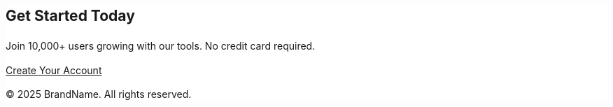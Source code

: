   <section id="cta" class="section cta">
    <h2>Get Started Today</h2>
    <p>Join 10,000+ users growing with our tools. No credit card required.</p>
    <a href="#" class="btn secondary-btn">Create Your Account</a>
  </section>

  <footer class="footer">
    <p>© 2025 BrandName. All rights reserved.</p>
  </footer>

  <script>
    // Fade-in on scroll
    const fadeElements = document.querySelectorAll('.fade-in');
    const observer = new IntersectionObserver(entries => {
      entries.forEach(entry => {
        if (entry.isIntersecting) {
          entry.target.classList.add('visible');
          observer.unobserve(entry.target);
        }
      });
    }, { threshold: 0.1 });

    fadeElements.forEach(el => observer.observe(el));
  </script>

</body>
</html>

